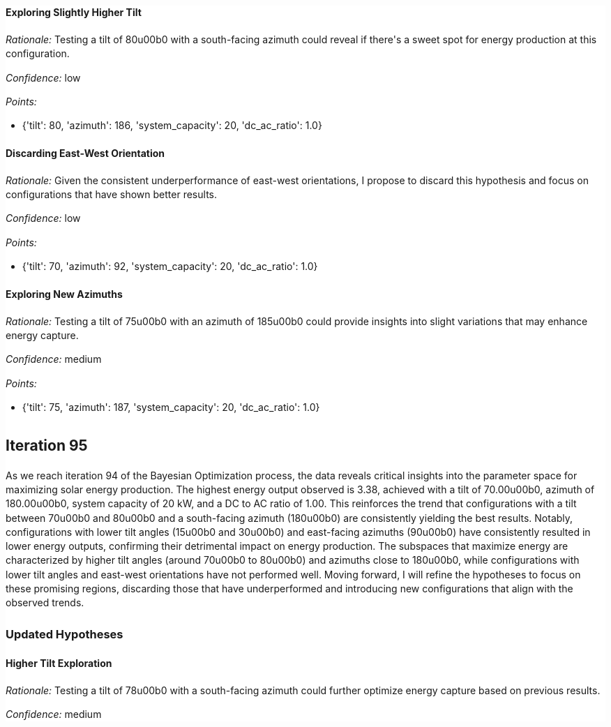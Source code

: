 #### Exploring Slightly Higher Tilt

*Rationale:* Testing a tilt of 80u00b0 with a south-facing azimuth could reveal if there's a sweet spot for energy production at this configuration.

*Confidence:* low

*Points:*

- {'tilt': 80, 'azimuth': 186, 'system_capacity': 20, 'dc_ac_ratio': 1.0}

#### Discarding East-West Orientation

*Rationale:* Given the consistent underperformance of east-west orientations, I propose to discard this hypothesis and focus on configurations that have shown better results.

*Confidence:* low

*Points:*

- {'tilt': 70, 'azimuth': 92, 'system_capacity': 20, 'dc_ac_ratio': 1.0}

#### Exploring New Azimuths

*Rationale:* Testing a tilt of 75u00b0 with an azimuth of 185u00b0 could provide insights into slight variations that may enhance energy capture.

*Confidence:* medium

*Points:*

- {'tilt': 75, 'azimuth': 187, 'system_capacity': 20, 'dc_ac_ratio': 1.0}

## Iteration 95

As we reach iteration 94 of the Bayesian Optimization process, the data reveals critical insights into the parameter space for maximizing solar energy production. The highest energy output observed is 3.38, achieved with a tilt of 70.00u00b0, azimuth of 180.00u00b0, system capacity of 20 kW, and a DC to AC ratio of 1.00. This reinforces the trend that configurations with a tilt between 70u00b0 and 80u00b0 and a south-facing azimuth (180u00b0) are consistently yielding the best results. Notably, configurations with lower tilt angles (15u00b0 and 30u00b0) and east-facing azimuths (90u00b0) have consistently resulted in lower energy outputs, confirming their detrimental impact on energy production. The subspaces that maximize energy are characterized by higher tilt angles (around 70u00b0 to 80u00b0) and azimuths close to 180u00b0, while configurations with lower tilt angles and east-west orientations have not performed well. Moving forward, I will refine the hypotheses to focus on these promising regions, discarding those that have underperformed and introducing new configurations that align with the observed trends.

### Updated Hypotheses

#### Higher Tilt Exploration

*Rationale:* Testing a tilt of 78u00b0 with a south-facing azimuth could further optimize energy capture based on previous results.

*Confidence:* medium
